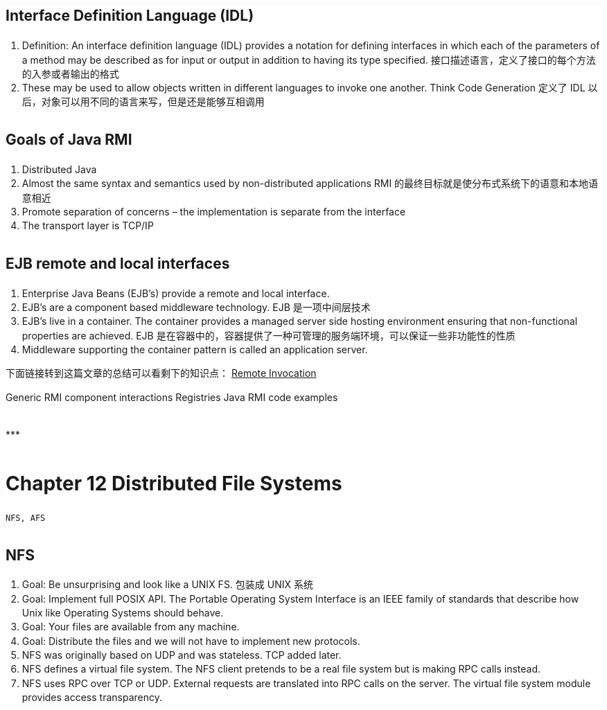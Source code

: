 ## Interface Definition Language (IDL)
1. Definition: An interface definition language (IDL) provides a notation for defining interfaces in which each of the parameters of a method may be described as for input or output in addition to having its type specified.
接口描述语言，定义了接口的每个方法的入参或者输出的格式
2. These may be used to allow objects written in different languages to invoke one another. Think Code Generation
定义了 IDL 以后，对象可以用不同的语言来写，但是还是能够互相调用


## Goals of Java RMI
1. Distributed Java
2. Almost the same syntax and semantics used by non-distributed applications
RMI 的最终目标就是使分布式系统下的语意和本地语意相近
3. Promote separation of concerns – the implementation is separate from the interface
4. The transport layer is TCP/IP

## EJB remote and local interfaces
1. Enterprise Java Beans (EJB’s) provide a remote and local interface.
2. EJB’s are a component based middleware technology. 
EJB 是一项中间层技术
3. EJB’s live in a container. The container provides a managed server side hosting environment ensuring that non-functional properties are achieved. 
EJB 是在容器中的，容器提供了一种可管理的服务端环境，可以保证一些非功能性的性质
4. Middleware supporting the container pattern is called an application server.

下面链接转到这篇文章的总结可以看剩下的知识点：
[Remote Invocation](http://menuet.xyz/distribute-system/cmu-95702-remote-invocation)

Generic RMI component interactions
Registries
Java RMI code examples

<br>
***
<br>

# Chapter 12 Distributed File Systems
	NFS, AFS

## NFS
1. Goal: Be unsurprising and look like a UNIX FS. 包装成 UNIX 系统
2. Goal: Implement full POSIX API. The Portable Operating System Interface is an IEEE family of standards that describe how Unix like Operating Systems should behave.
3. Goal: Your files are available from any machine. 
4. Goal: Distribute the files and we will not have to implement new
protocols. 
5. NFS was originally based on UDP and was stateless. TCP added later.
6. NFS defines a virtual file system. The NFS client pretends to be a real file system but is making RPC calls instead. 
7. NFS uses RPC over TCP or UDP. External requests are translated into RPC calls on the server. The virtual file system module provides access transparency.
